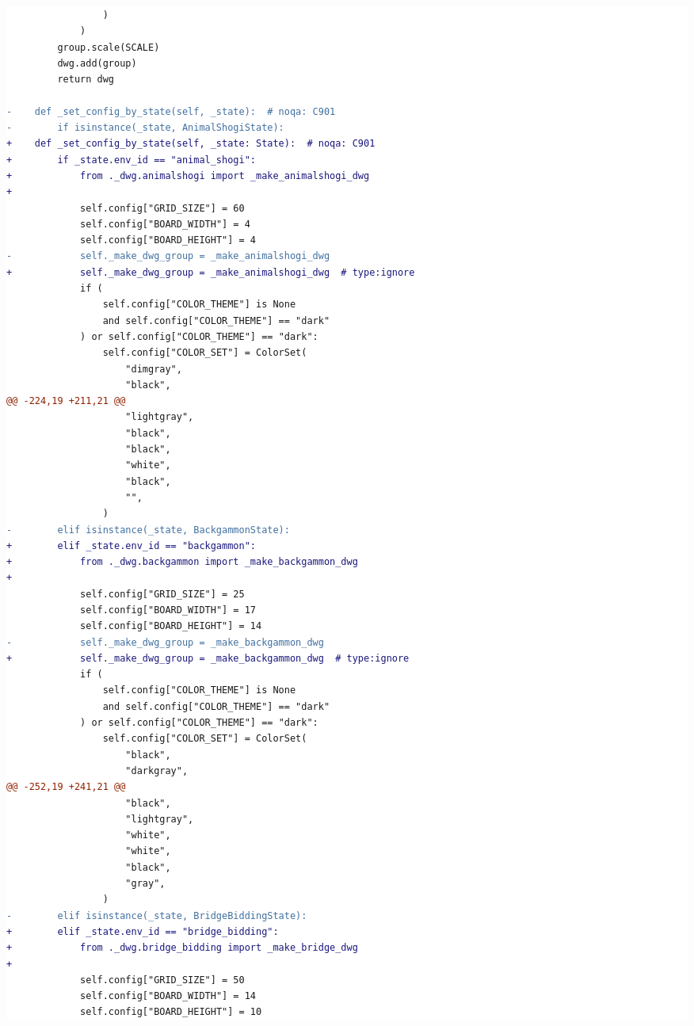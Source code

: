 ```diff
                 )
             )
         group.scale(SCALE)
         dwg.add(group)
         return dwg
 
-    def _set_config_by_state(self, _state):  # noqa: C901
-        if isinstance(_state, AnimalShogiState):
+    def _set_config_by_state(self, _state: State):  # noqa: C901
+        if _state.env_id == "animal_shogi":
+            from ._dwg.animalshogi import _make_animalshogi_dwg
+
             self.config["GRID_SIZE"] = 60
             self.config["BOARD_WIDTH"] = 4
             self.config["BOARD_HEIGHT"] = 4
-            self._make_dwg_group = _make_animalshogi_dwg
+            self._make_dwg_group = _make_animalshogi_dwg  # type:ignore
             if (
                 self.config["COLOR_THEME"] is None
                 and self.config["COLOR_THEME"] == "dark"
             ) or self.config["COLOR_THEME"] == "dark":
                 self.config["COLOR_SET"] = ColorSet(
                     "dimgray",
                     "black",
@@ -224,19 +211,21 @@
                     "lightgray",
                     "black",
                     "black",
                     "white",
                     "black",
                     "",
                 )
-        elif isinstance(_state, BackgammonState):
+        elif _state.env_id == "backgammon":
+            from ._dwg.backgammon import _make_backgammon_dwg
+
             self.config["GRID_SIZE"] = 25
             self.config["BOARD_WIDTH"] = 17
             self.config["BOARD_HEIGHT"] = 14
-            self._make_dwg_group = _make_backgammon_dwg
+            self._make_dwg_group = _make_backgammon_dwg  # type:ignore
             if (
                 self.config["COLOR_THEME"] is None
                 and self.config["COLOR_THEME"] == "dark"
             ) or self.config["COLOR_THEME"] == "dark":
                 self.config["COLOR_SET"] = ColorSet(
                     "black",
                     "darkgray",
@@ -252,19 +241,21 @@
                     "black",
                     "lightgray",
                     "white",
                     "white",
                     "black",
                     "gray",
                 )
-        elif isinstance(_state, BridgeBiddingState):
+        elif _state.env_id == "bridge_bidding":
+            from ._dwg.bridge_bidding import _make_bridge_dwg
+
             self.config["GRID_SIZE"] = 50
             self.config["BOARD_WIDTH"] = 14
             self.config["BOARD_HEIGHT"] = 10
```